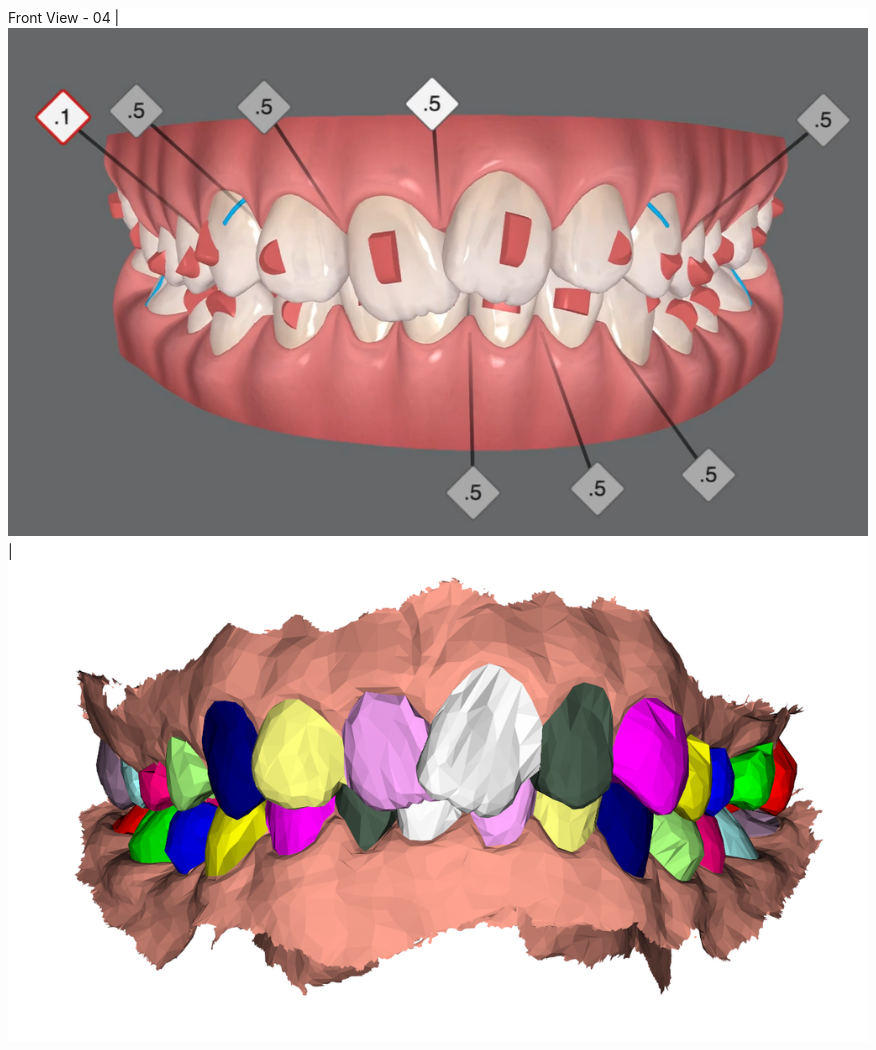 Front View - 04 | ![ground truth - Front View 04](https://github.com/s-triar/tooth-aligner/blob/main/comparison_image/TOOTH_MOTION/KEC/GT/KEC/DEPAN%20-%2004.png?raw=true) | ![result - Front View 04](https://github.com/s-triar/tooth-aligner/blob/main/comparison_image/TOOTH_MOTION/KEC/SC/KEC/DEPAN%20-%2004.png)